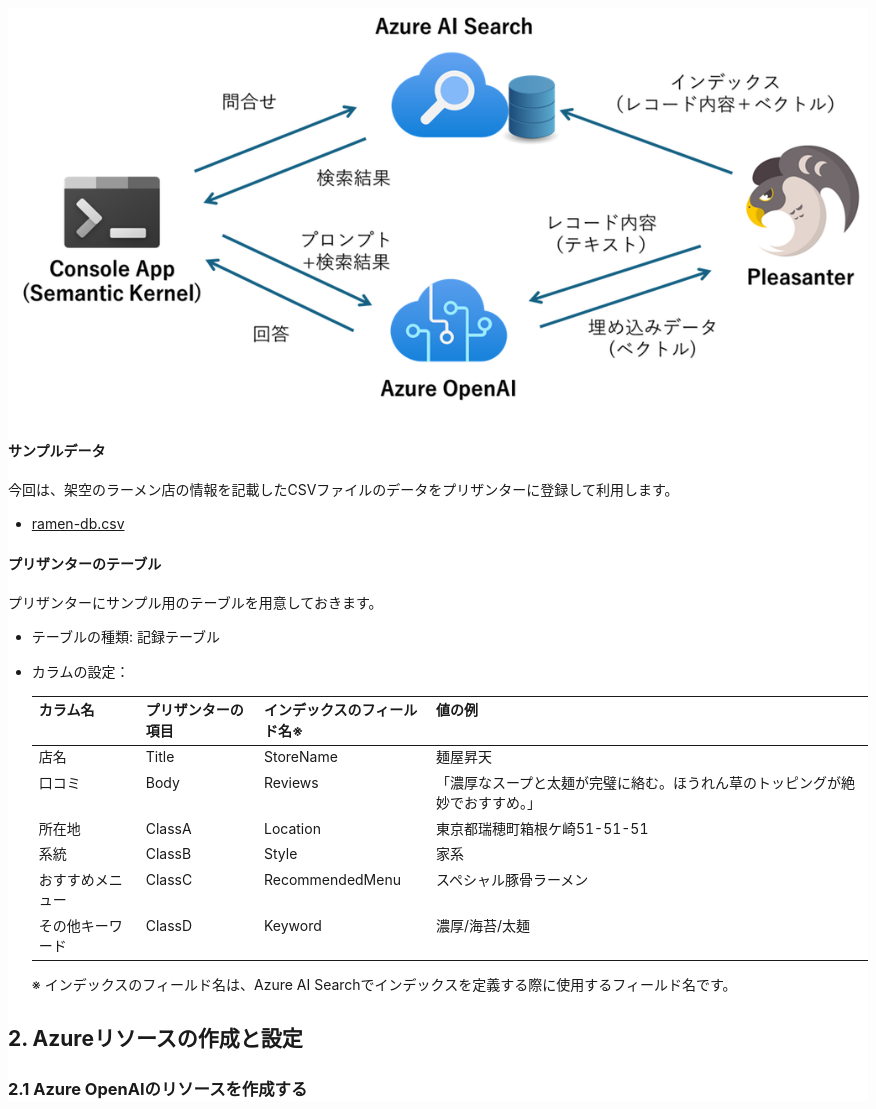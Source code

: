 ![architecture](/img/image-18.png)


#### サンプルデータ
今回は、架空のラーメン店の情報を記載したCSVファイルのデータをプリザンターに登録して利用します。

- [ramen-db.csv](/ramen-db.csv)

#### プリザンターのテーブル
プリザンターにサンプル用のテーブルを用意しておきます。

- テーブルの種類: 記録テーブル
- カラムの設定：

  |カラム名|プリザンターの項目|インデックスのフィールド名※|値の例|
  |--|--|--|--|
  |店名|Title|StoreName|麺屋昇天|
  |口コミ|Body|Reviews|「濃厚なスープと太麺が完璧に絡む。ほうれん草のトッピングが絶妙でおすすめ。」|
  |所在地|ClassA|Location|東京都瑞穂町箱根ケ崎51-51-51|
  |系統|ClassB|Style|家系|
  |おすすめメニュー|ClassC|RecommendedMenu|スペシャル豚骨ラーメン|
  |その他キーワード|ClassD|Keyword|濃厚/海苔/太麺|
  ※ インデックスのフィールド名は、Azure AI Searchでインデックスを定義する際に使用するフィールド名です。



## 2. Azureリソースの作成と設定

### 2.1 Azure OpenAIのリソースを作成する
